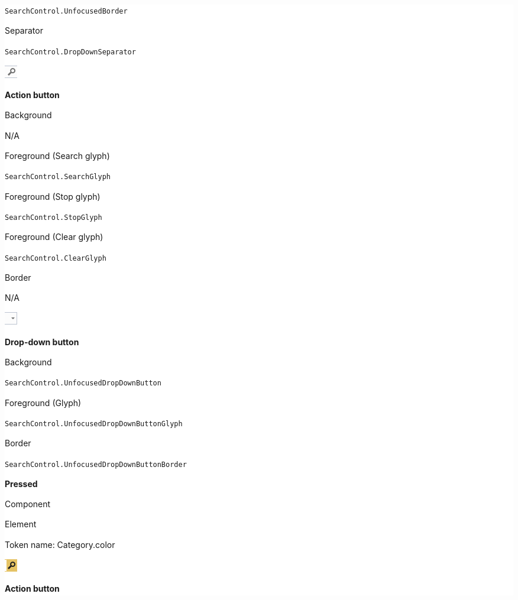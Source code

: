   `SearchControl.UnfocusedBorder`

  Separator

  `SearchControl.DropDownSeparator`

  ![Search action button unfocused](../../extensibility/ux-guidelines/media/0303-115-searchactionbuttonunfocused.png "0303-115_SearchActionButtonUnfocused")

  **Action button**

  Background

  N/A

  Foreground (Search glyph)

  `SearchControl.SearchGlyph`

  Foreground (Stop glyph)

  `SearchControl.StopGlyph`

  Foreground (Clear glyph)

  `SearchControl.ClearGlyph`

  Border

  N/A

  ![Search drop&#45;down button unfocused](../../extensibility/ux-guidelines/media/0303-116-searchdropdownbuttonunfocused.png "0303-116_SearchDropdownButtonUnfocused")

  **Drop-down button**

  Background

  `SearchControl.UnfocusedDropDownButton`

  Foreground (Glyph)

  `SearchControl.UnfocusedDropDownButtonGlyph`

  Border

  `SearchControl.UnfocusedDropDownButtonBorder`

  **Pressed**

  Component

  Element

  Token name: Category.color

  ![Search action button pressed](../../extensibility/ux-guidelines/media/0303-116-1-searchactionbuttonpressed.png "0303-116-1_SearchActionButtonPressed")

  **Action button**
